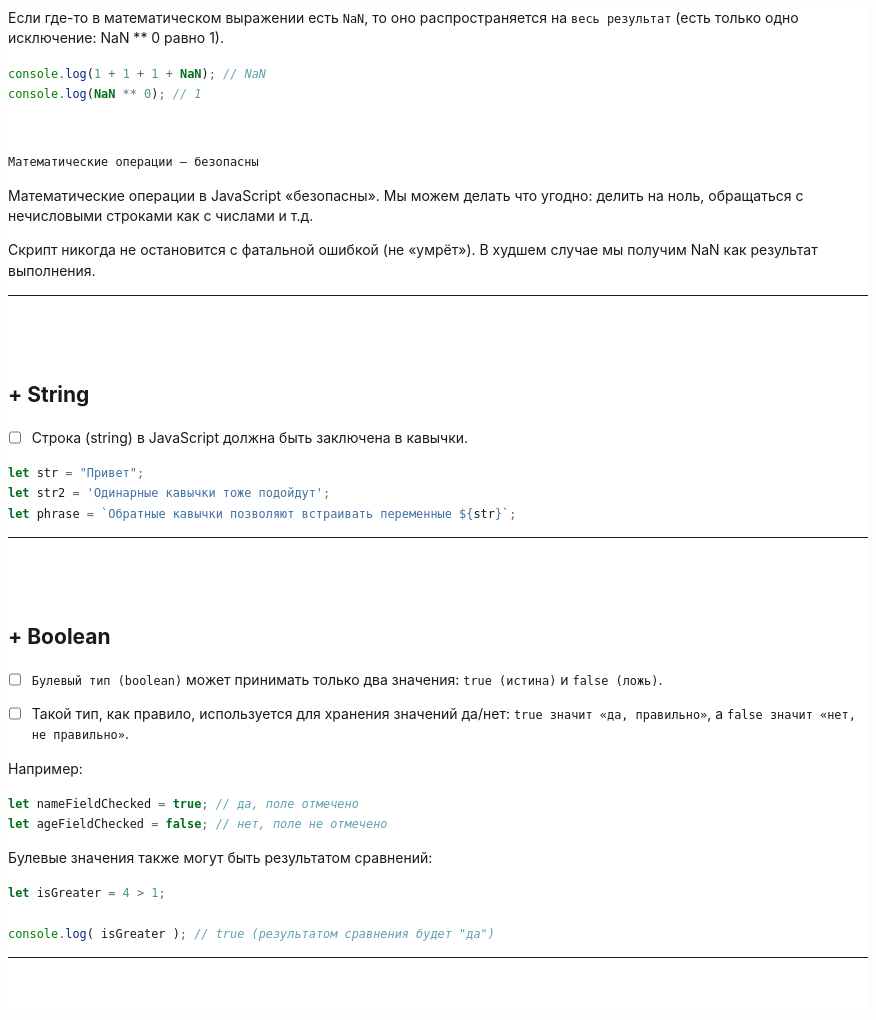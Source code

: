   Если где-то в математическом выражении есть `NaN`, то оно распространяется на `весь результат` (есть только одно исключение: NaN ** 0 равно 1).

  ```javascript
  console.log(1 + 1 + 1 + NaN); // NaN
  console.log(NaN ** 0); // 1
  ```

<br>

`Математические операции – безопасны`<br>

Математические операции в JavaScript «безопасны». Мы можем делать что угодно: делить на ноль, обращаться с нечисловыми строками как с числами и т.д.

Скрипт никогда не остановится с фатальной ошибкой (не «умрёт»). В худшем случае мы получим NaN как результат выполнения.

<hr>
<br>
<br>

<h2>+ String</h2>

- [ ] Строка (string) в JavaScript должна быть заключена в кавычки.

```javascript
let str = "Привет";
let str2 = 'Одинарные кавычки тоже подойдут';
let phrase = `Обратные кавычки позволяют встраивать переменные ${str}`;
```

<hr>
<br>
<br>

<h2>+ Boolean</h2>

- [ ] `Булевый тип (boolean)` может принимать только два значения: `true (истина)` и `false (ложь)`.

- [ ] Такой тип, как правило, используется для хранения значений да/нет: `true значит «да, правильно»`, а `false значит «нет, не правильно»`.

Например:

```javascript
let nameFieldChecked = true; // да, поле отмечено
let ageFieldChecked = false; // нет, поле не отмечено
```

Булевые значения также могут быть результатом сравнений:

```javascript
let isGreater = 4 > 1;

console.log( isGreater ); // true (результатом сравнения будет "да")
```

<hr>
<br>
<br>
